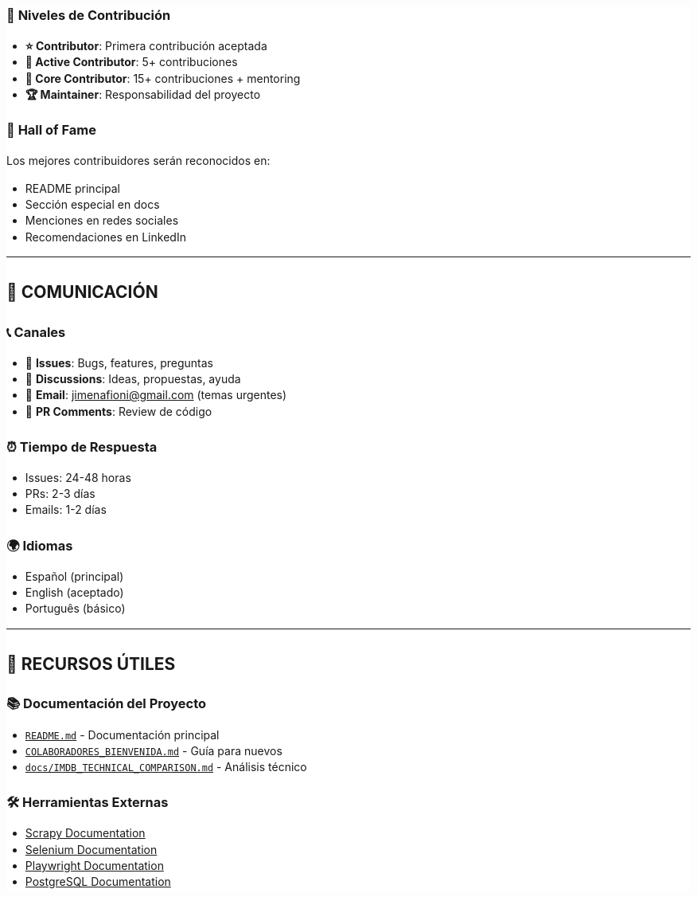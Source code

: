### 🌟 **Niveles de Contribución**
- **⭐ Contributor**: Primera contribución aceptada
- **🌟 Active Contributor**: 5+ contribuciones
- **💫 Core Contributor**: 15+ contribuciones + mentoring
- **🏆 Maintainer**: Responsabilidad del proyecto

### 🏅 **Hall of Fame**
Los mejores contribuidores serán reconocidos en:
- README principal
- Sección especial en docs
- Menciones en redes sociales
- Recomendaciones en LinkedIn

---

## 💬 COMUNICACIÓN

### 📞 **Canales**
- 🐛 **Issues**: Bugs, features, preguntas
- 💬 **Discussions**: Ideas, propuestas, ayuda
- 📧 **Email**: jimenafioni@gmail.com (temas urgentes)
- 📝 **PR Comments**: Review de código

### ⏰ **Tiempo de Respuesta**
- Issues: 24-48 horas
- PRs: 2-3 días
- Emails: 1-2 días

### 🌍 **Idiomas**
- Español (principal)
- English (aceptado)
- Português (básico)

---

## 📖 RECURSOS ÚTILES

### 📚 **Documentación del Proyecto**
- [`README.md`](README.md) - Documentación principal
- [`COLABORADORES_BIENVENIDA.md`](COLABORADORES_BIENVENIDA.md) - Guía para nuevos
- [`docs/IMDB_TECHNICAL_COMPARISON.md`](docs/IMDB_TECHNICAL_COMPARISON.md) - Análisis técnico

### 🛠️ **Herramientas Externas**
- [Scrapy Documentation](https://docs.scrapy.org/)
- [Selenium Documentation](https://selenium-python.readthedocs.io/)
- [Playwright Documentation](https://playwright.dev/python/)
- [PostgreSQL Documentation](https://www.postgresql.org/docs/)

